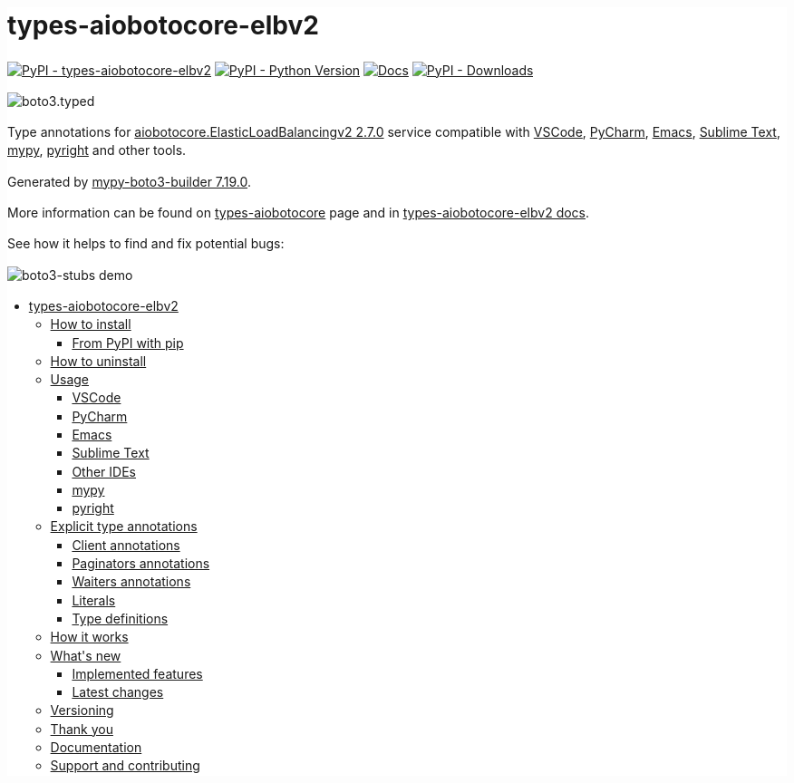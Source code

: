 <a id="types-aiobotocore-elbv2"></a>

# types-aiobotocore-elbv2

[![PyPI - types-aiobotocore-elbv2](https://img.shields.io/pypi/v/types-aiobotocore-elbv2.svg?color=blue)](https://pypi.org/project/types-aiobotocore-elbv2)
[![PyPI - Python Version](https://img.shields.io/pypi/pyversions/types-aiobotocore-elbv2.svg?color=blue)](https://pypi.org/project/types-aiobotocore-elbv2)
[![Docs](https://img.shields.io/readthedocs/types-aiobotocore.svg?color=blue)](https://youtype.github.io/types_aiobotocore_docs/types_aiobotocore_elbv2/)
[![PyPI - Downloads](https://static.pepy.tech/badge/types-aiobotocore-elbv2)](https://pepy.tech/project/types-aiobotocore-elbv2)

![boto3.typed](https://github.com/youtype/mypy_boto3_builder/raw/main/logo.png)

Type annotations for
[aiobotocore.ElasticLoadBalancingv2 2.7.0](https://boto3.amazonaws.com/v1/documentation/api/latest/reference/services/elbv2.html#ElasticLoadBalancingv2)
service compatible with [VSCode](https://code.visualstudio.com/),
[PyCharm](https://www.jetbrains.com/pycharm/),
[Emacs](https://www.gnu.org/software/emacs/),
[Sublime Text](https://www.sublimetext.com/),
[mypy](https://github.com/python/mypy),
[pyright](https://github.com/microsoft/pyright) and other tools.

Generated by
[mypy-boto3-builder 7.19.0](https://github.com/youtype/mypy_boto3_builder).

More information can be found on
[types-aiobotocore](https://pypi.org/project/types-aiobotocore/) page and in
[types-aiobotocore-elbv2 docs](https://youtype.github.io/types_aiobotocore_docs/types_aiobotocore_elbv2/).

See how it helps to find and fix potential bugs:

![boto3-stubs demo](https://github.com/youtype/mypy_boto3_builder/raw/main/demo.gif)

- [types-aiobotocore-elbv2](#types-aiobotocore-elbv2)
  - [How to install](#how-to-install)
    - [From PyPI with pip](#from-pypi-with-pip)
  - [How to uninstall](#how-to-uninstall)
  - [Usage](#usage)
    - [VSCode](#vscode)
    - [PyCharm](#pycharm)
    - [Emacs](#emacs)
    - [Sublime Text](#sublime-text)
    - [Other IDEs](#other-ides)
    - [mypy](#mypy)
    - [pyright](#pyright)
  - [Explicit type annotations](#explicit-type-annotations)
    - [Client annotations](#client-annotations)
    - [Paginators annotations](#paginators-annotations)
    - [Waiters annotations](#waiters-annotations)
    - [Literals](#literals)
    - [Type definitions](#type-definitions)
  - [How it works](#how-it-works)
  - [What's new](#what's-new)
    - [Implemented features](#implemented-features)
    - [Latest changes](#latest-changes)
  - [Versioning](#versioning)
  - [Thank you](#thank-you)
  - [Documentation](#documentation)
  - [Support and contributing](#support-and-contributing)
